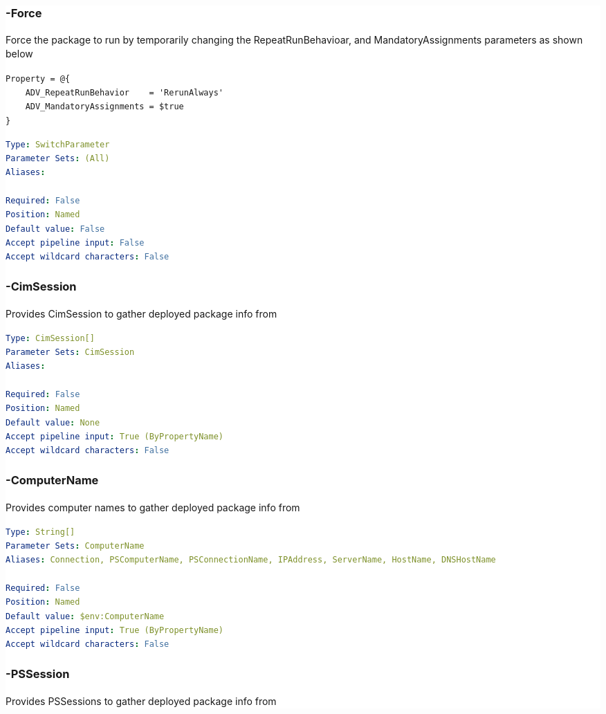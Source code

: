 ### -Force
Force the package to run by temporarily changing the RepeatRunBehavioar, and MandatoryAssignments parameters as shown below

    Property = @{
        ADV_RepeatRunBehavior    = 'RerunAlways'
        ADV_MandatoryAssignments = $true
    }

```yaml
Type: SwitchParameter
Parameter Sets: (All)
Aliases:

Required: False
Position: Named
Default value: False
Accept pipeline input: False
Accept wildcard characters: False
```

### -CimSession
Provides CimSession to gather deployed package info from

```yaml
Type: CimSession[]
Parameter Sets: CimSession
Aliases:

Required: False
Position: Named
Default value: None
Accept pipeline input: True (ByPropertyName)
Accept wildcard characters: False
```

### -ComputerName
Provides computer names to gather deployed package info from

```yaml
Type: String[]
Parameter Sets: ComputerName
Aliases: Connection, PSComputerName, PSConnectionName, IPAddress, ServerName, HostName, DNSHostName

Required: False
Position: Named
Default value: $env:ComputerName
Accept pipeline input: True (ByPropertyName)
Accept wildcard characters: False
```

### -PSSession
Provides PSSessions to gather deployed package info from
